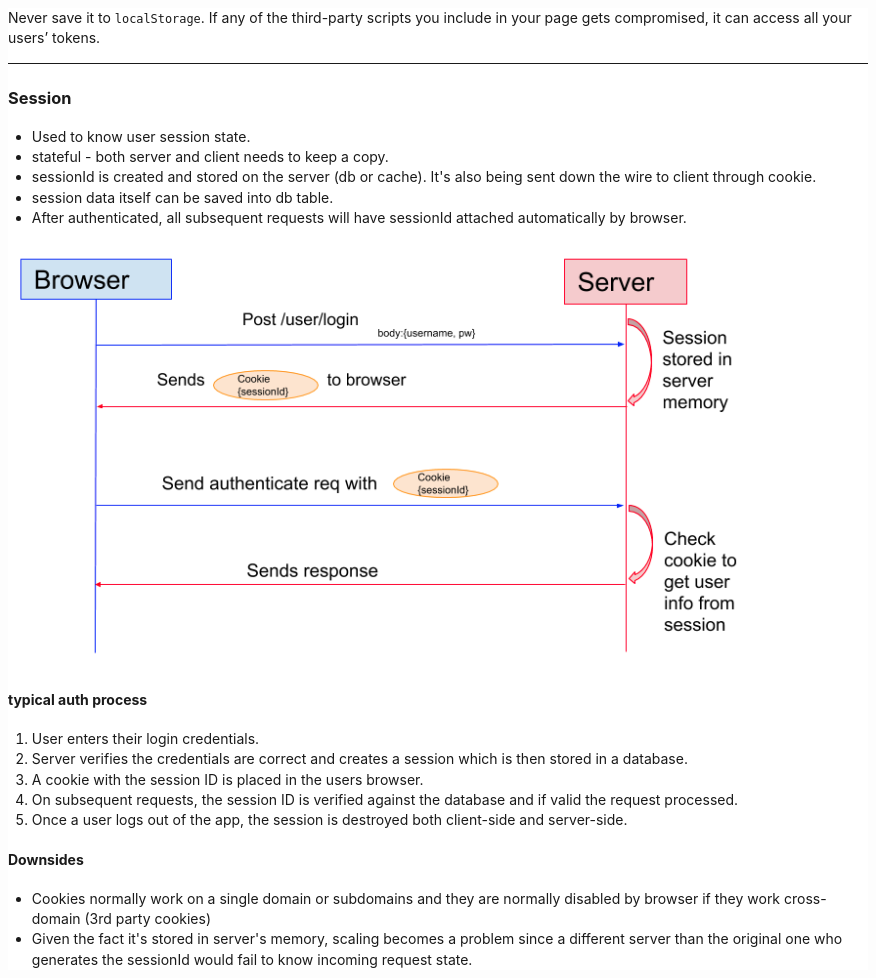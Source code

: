Never save it to `localStorage`. If any of the third-party scripts you include in your page gets compromised, it can access all your users’ tokens.

---

### Session

- Used to know user session state.
- stateful - both server and client needs to keep a copy.
- sessionId is created and stored on the server (db or cache). It's also being sent down the wire to client through cookie.
- session data itself can be saved into db table.
- After authenticated, all subsequent requests will have sessionId attached automatically by browser.

![session-based-auth](./session-based-auth.png)

#### typical auth process

1. User enters their login credentials.
2. Server verifies the credentials are correct and creates a session which is then stored in a database.
3. A cookie with the session ID is placed in the users browser.
4. On subsequent requests, the session ID is verified against the database and if valid the request processed.
5. Once a user logs out of the app, the session is destroyed both client-side and server-side.

#### Downsides

- Cookies normally work on a single domain or subdomains and they are normally disabled by browser if they work cross-domain (3rd party cookies)
- Given the fact it's stored in server's memory, scaling becomes a problem since a different server than the original one who generates the sessionId would fail to know incoming request state.
